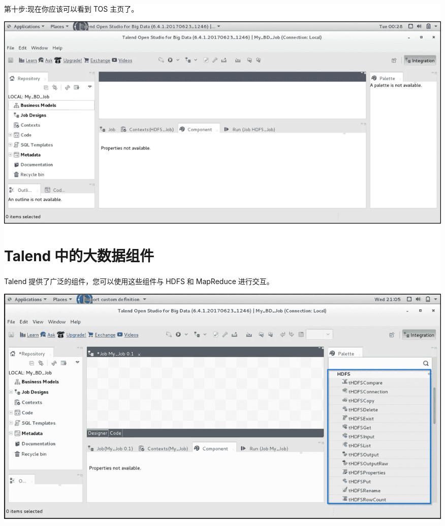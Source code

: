 第十步:现在你应该可以看到 TOS 主页了。

![](img/dd99bdcfd0a1d1be3f023b57234a34b9.png)

# Talend 中的大数据组件

Talend 提供了广泛的组件，您可以使用这些组件与 HDFS 和 MapReduce 进行交互。

![](img/006e6291c059530dd33a2ba8f18c8c4c.png)
